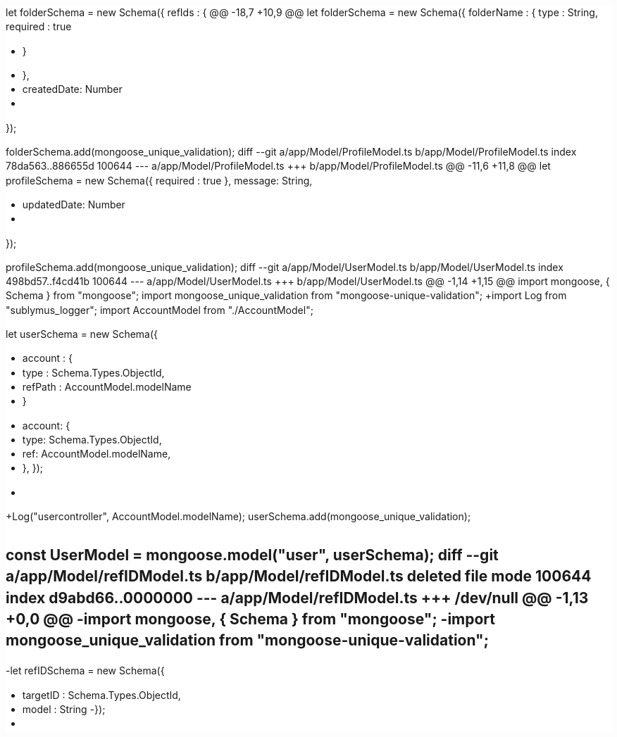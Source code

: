  let folderSchema = new Schema({
   refIds : {
@@ -18,7 +10,9 @@ let folderSchema = new Schema({
   folderName : {
     type : String,
     required : true
-  }
+  },
+  createdDate: Number
+
 });
 
 folderSchema.add(mongoose_unique_validation);
diff --git a/app/Model/ProfileModel.ts b/app/Model/ProfileModel.ts
index 78da563..886655d 100644
--- a/app/Model/ProfileModel.ts
+++ b/app/Model/ProfileModel.ts
@@ -11,6 +11,8 @@ let profileSchema = new Schema({
     required : true
   },
   message: String,
+  updatedDate: Number
+
 });
 
 profileSchema.add(mongoose_unique_validation);
diff --git a/app/Model/UserModel.ts b/app/Model/UserModel.ts
index 498bd57..f4cd41b 100644
--- a/app/Model/UserModel.ts
+++ b/app/Model/UserModel.ts
@@ -1,14 +1,15 @@
 import mongoose, { Schema } from "mongoose";
 import mongoose_unique_validation from "mongoose-unique-validation";
+import Log from "sublymus_logger";
 import AccountModel from "./AccountModel";
 
 let userSchema = new Schema({
-  account : {
-    type : Schema.Types.ObjectId,
-    refPath : AccountModel.modelName
-  }
+  account: {
+    type: Schema.Types.ObjectId,
+    ref: AccountModel.modelName,
+  },
 });
-
+Log("usercontroller", AccountModel.modelName);
 userSchema.add(mongoose_unique_validation);
 
 const UserModel = mongoose.model("user", userSchema);
diff --git a/app/Model/refIDModel.ts b/app/Model/refIDModel.ts
deleted file mode 100644
index d9abd66..0000000
--- a/app/Model/refIDModel.ts
+++ /dev/null
@@ -1,13 +0,0 @@
-import mongoose, { Schema } from "mongoose";
-import mongoose_unique_validation from "mongoose-unique-validation";
-
-let refIDSchema = new Schema({
-  targetID : Schema.Types.ObjectId,
-  model : String
-});
-